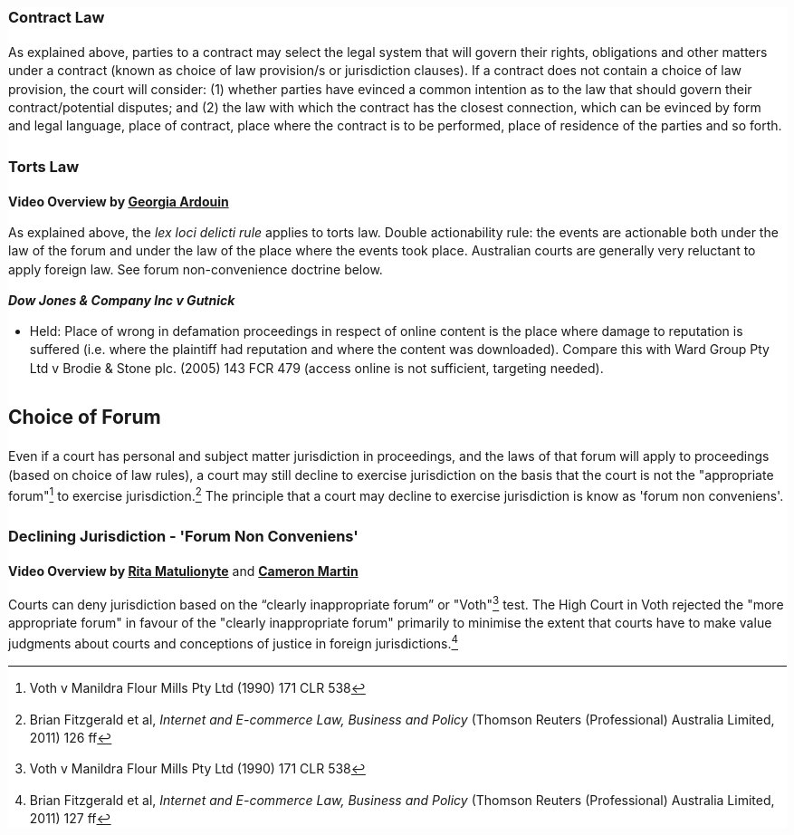[^AUTOREPLACEDBrianFitzgeraldetal_InternetandEcommerceLawBusinessandPolicy_ThomsonReutersProfessionalAustraliaLimited201190ffAUTOREPLACED]: Brian Fitzgerald et al, _Internet and E-commerce Law, Business and Policy_ (Thomson Reuters (Professional) Australia Limited, 2011) 90 ff



### Contract Law

As explained above, parties to a contract may select the legal system that will govern their rights, obligations and other matters under a contract (known as choice of law provision/s or jurisdiction clauses). If a contract does not contain a choice of law provision, the court will consider: (1) whether parties have evinced a common intention as to the law that should govern their contract/potential disputes; and (2) the law with which the contract has the closest connection, which can be evinced by form and legal language, place of contract, place where the contract is to be performed, place of residence of the parties and so forth.

### Torts Law

**Video Overview by [Georgia Ardouin](https://www.youtube.com/watch?v=wmmPNNfBs4U)**

As explained above, the _lex loci delicti rule_ applies to torts law. Double actionability rule: the events are actionable both under the law of the forum and under the law of the place where the events took place. Australian courts are generally very reluctant to apply foreign law. See forum non-convenience doctrine below.

**_Dow Jones & Company Inc v Gutnick_**

* Held: Place of wrong in defamation proceedings in respect of online content is the place where damage to reputation is suffered (i.e. where the plaintiff had reputation and where the content was downloaded). Compare this with Ward Group Pty Ltd v Brodie & Stone plc. (2005) 143 FCR 479 (access online is not sufficient, targeting needed).

## Choice of Forum

Even if a court has personal and subject matter jurisdiction in proceedings, and the laws of that forum will apply to proceedings (based on choice of law rules), a court may still decline to exercise jurisdiction on the basis that the court is not the "appropriate forum"[^AUTOREPLACEDVothvManildraFlourMillsPtyLtd1990171CLR538AUTOREPLACED] to exercise jurisdiction.[^AUTOREPLACEDBrianFitzgeraldetal_InternetandEcommerceLawBusinessandPolicy_ThomsonReutersProfessionalAustraliaLimited2011126ffAUTOREPLACED] The principle that a court may decline to exercise jurisdiction is know as 'forum non conveniens'.

[^AUTOREPLACEDVothvManildraFlourMillsPtyLtd1990171CLR538AUTOREPLACED]: Voth v Manildra Flour Mills Pty Ltd (1990) 171 CLR 538



[^AUTOREPLACEDBrianFitzgeraldetal_InternetandEcommerceLawBusinessandPolicy_ThomsonReutersProfessionalAustraliaLimited2011126ffAUTOREPLACED]: Brian Fitzgerald et al, _Internet and E-commerce Law, Business and Policy_ (Thomson Reuters (Professional) Australia Limited, 2011) 126 ff



### Declining Jurisdiction - 'Forum Non Conveniens'

**Video Overview by [Rita Matulionyte](https://www.youtube.com/watch?v=7CGvluwxsKY)** and **[Cameron Martin](https://www.youtube.com/watch?v=8KrtqFaQbn4)**

Courts can deny jurisdiction based on the “clearly inappropriate forum” or "Voth"[^AUTOREPLACEDVothvManildraFlourMillsPtyLtd1990171CLR538AUTOREPLACED] test. The High Court in Voth rejected the "more appropriate forum" in favour of the "clearly inappropriate forum" primarily to minimise the extent that courts have to make value judgments about courts and conceptions of justice in foreign jurisdictions.[^AUTOREPLACEDBrianFitzgeraldetal_InternetandEcommerceLawBusinessandPolicy_ThomsonReutersProfessionalAustraliaLimited2011127ffAUTOREPLACED]


[^AUTOREPLACEDBrianFitzgeraldetal_InternetandEcommerceLawBusinessandPolicy_ThomsonReutersProfessionalAustraliaLimited201157ffAUTOREPLACED]: Brian Fitzgerald et al, _Internet and E-commerce Law, Business and Policy_ (Thomson Reuters (Professional) Australia Limited, 2011) 57 ff
[^AUTOREPLACEDBrianFitzgeraldetal_InternetandEcommerceLawBusinessandPolicy_ThomsonReutersProfessionalAustraliaLimited201157ffAUTOREPLACED]: Brian Fitzgerald et al, _Internet and E-commerce Law, Business and Policy_ (Thomson Reuters (Professional) Australia Limited, 2011) 57 ff
[^AUTOREPLACEDCyberLawCentreInternetJurisdictionWhatIsJurisdictionwwwcyberlawcentreorggenl203212Jurisdictionv1pptxAUTOREPLACED]: Cyber Law Centre, 'Internet Jurisdiction - What Is Jurisdiction?' www.cyberlawcentre.org/genl2032/12Jurisdiction-v1.pptx
[^AUTOREPLACEDBrianFitzgeraldetal_InternetandEcommerceLawBusinessandPolicy_ThomsonReutersProfessionalAustraliaLimited201158AUTOREPLACED]: Brian Fitzgerald et al, _Internet and E-commerce Law, Business and Policy_ (Thomson Reuters (Professional) Australia Limited, 2011) 58
[^AUTOREPLACED_JohnPfeifferPtyLtdvRogerson_2000HCA36at25AUTOREPLACED]: _John Pfeiffer Pty Ltd v Rogerson_ [2000] HCA 36 at [25]
[^AUTOREPLACEDCyberLawCentreInternetJurisdictionWhatIsJurisdictionwwwcyberlawcentreorggenl203212Jurisdictionv1pptxAUTOREPLACED]: Cyber Law Centre, 'Internet Jurisdiction - What Is Jurisdiction?' www.cyberlawcentre.org/genl2032/12Jurisdiction-v1.pptx
[^AUTOREPLACEDBrianFitzgeraldetal_InternetandEcommerceLawBusinessandPolicy_ThomsonReutersProfessionalAustraliaLimited201158AUTOREPLACED]: Brian Fitzgerald et al, _Internet and E-commerce Law, Business and Policy_ (Thomson Reuters (Professional) Australia Limited, 2011) 58
[^AUTOREPLACEDQueenslandCourtsMoneyDisputesunder150000httpswwwcourtsqldgovaugoingtocourtmoneydisputesmoneydisputesupto150000AUTOREPLACED]: Queensland Courts, 'Money Disputes under $150,000' https://www.courts.qld.gov.au/going-to-court/money-disputes/money-disputes-up-to-150000
[^AUTOREPLACEDFederalCircuitCourtofAustraliaIntellectualPropertyhttpwwwfederalcircuitcourtgovauwpswcmconnectfccwebgflintellectualpropertyAUTOREPLACED]: Federal Circuit Court of Australia, 'Intellectual Property' http://www.federalcircuitcourt.gov.au/wps/wcm/connect/fccweb/gfl/intellectual-property
[^AUTOREPLACEDBrianFitzgeraldetal_InternetandEcommerceLawBusinessandPolicy_ThomsonReutersProfessionalAustraliaLimited2011127ffAUTOREPLACED]: Brian Fitzgerald et al, _Internet and E-commerce Law, Business and Policy_ (Thomson Reuters (Professional) Australia Limited, 2011) 127 ff
[^AUTOREPLACEDSpillasaMaritimeCorpvCansulexLtdAUTOREPLACED]: Spillasa Maritime Corp v Cansulex Ltd